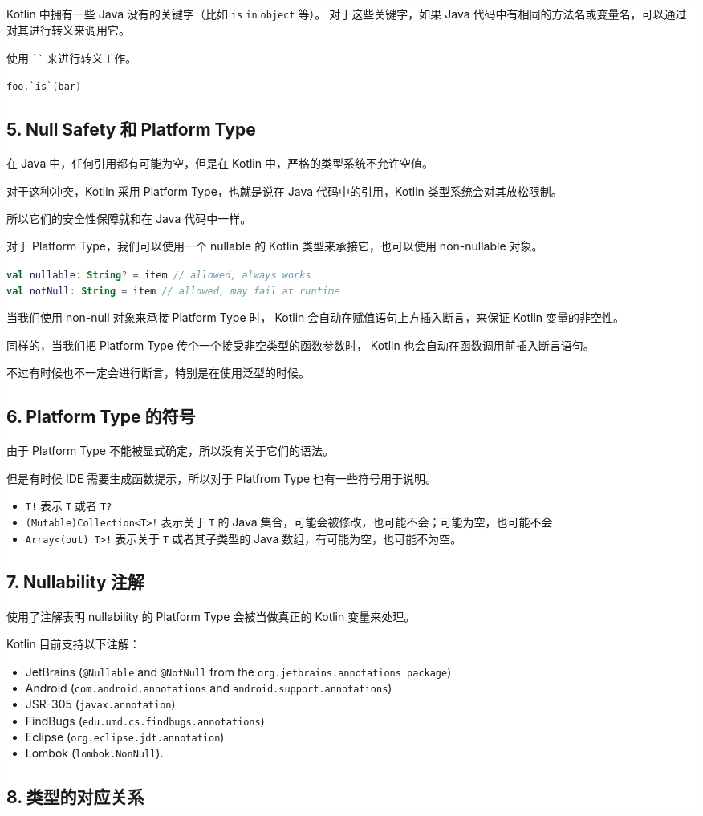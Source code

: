 Kotlin 中拥有一些 Java 没有的关键字（比如 `is` `in` `object` 等）。
对于这些关键字，如果 Java 代码中有相同的方法名或变量名，可以通过对其进行转义来调用它。

使用 ` `` ` 来进行转义工作。

```kotlin
foo.`is`(bar)
```

## 5. Null Safety 和 Platform Type

在 Java 中，任何引用都有可能为空，但是在 Kotlin 中，严格的类型系统不允许空值。

对于这种冲突，Kotlin 采用 Platform Type，也就是说在 Java 代码中的引用，Kotlin 类型系统会对其放松限制。

所以它们的安全性保障就和在 Java 代码中一样。

对于 Platform Type，我们可以使用一个 nullable 的 Kotlin 类型来承接它，也可以使用 non-nullable 对象。

```kotlin
val nullable: String? = item // allowed, always works
val notNull: String = item // allowed, may fail at runtime
```

当我们使用 non-null 对象来承接 Platform Type 时，
Kotlin 会自动在赋值语句上方插入断言，来保证 Kotlin 变量的非空性。

同样的，当我们把 Platform Type 传个一个接受非空类型的函数参数时，
Kotlin 也会自动在函数调用前插入断言语句。

不过有时候也不一定会进行断言，特别是在使用泛型的时候。

## 6. Platform Type 的符号

由于 Platform Type 不能被显式确定，所以没有关于它们的语法。

但是有时候 IDE 需要生成函数提示，所以对于 Platfrom Type 也有一些符号用于说明。

- `T!` 表示 `T` 或者 `T?`
- `(Mutable)Collection<T>!` 表示关于 `T` 的 Java 集合，可能会被修改，也可能不会；可能为空，也可能不会
- `Array<(out) T>!`  表示关于 `T` 或者其子类型的 Java 数组，有可能为空，也可能不为空。




## 7. Nullability 注解

使用了注解表明 nullability 的 Platform Type 会被当做真正的 Kotlin 变量来处理。

Kotlin 目前支持以下注解：

- JetBrains (`@Nullable` and `@NotNull` from the  `org.jetbrains.annotations package`)
- Android (`com.android.annotations` and `android.support.annotations`)
- JSR-305 (`javax.annotation`)
- FindBugs (`edu.umd.cs.findbugs.annotations`)
- Eclipse (`org.eclipse.jdt.annotation`)
- Lombok (`lombok.NonNull`).

## 8. 类型的对应关系
